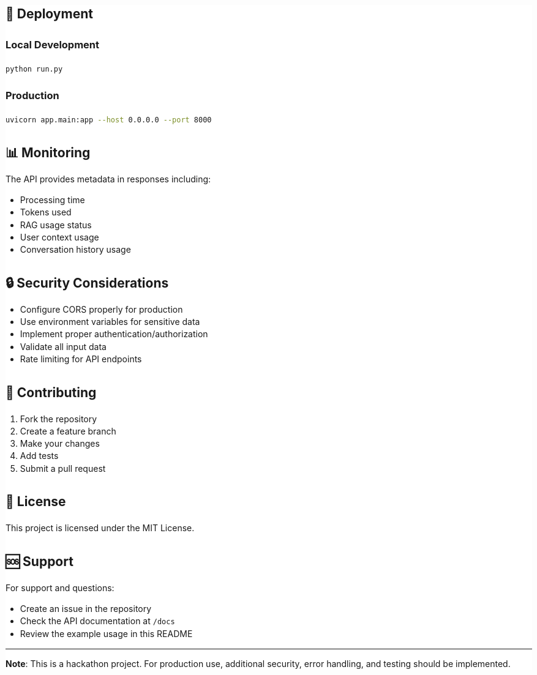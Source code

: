 ## 🚀 Deployment

### Local Development
```bash
python run.py
```

### Production
```bash
uvicorn app.main:app --host 0.0.0.0 --port 8000
```

## 📊 Monitoring

The API provides metadata in responses including:
- Processing time
- Tokens used
- RAG usage status
- User context usage
- Conversation history usage

## 🔒 Security Considerations

- Configure CORS properly for production
- Use environment variables for sensitive data
- Implement proper authentication/authorization
- Validate all input data
- Rate limiting for API endpoints

## 🤝 Contributing

1. Fork the repository
2. Create a feature branch
3. Make your changes
4. Add tests
5. Submit a pull request

## 📄 License

This project is licensed under the MIT License.

## 🆘 Support

For support and questions:
- Create an issue in the repository
- Check the API documentation at `/docs`
- Review the example usage in this README

---

**Note**: This is a hackathon project. For production use, additional security, error handling, and testing should be implemented.
